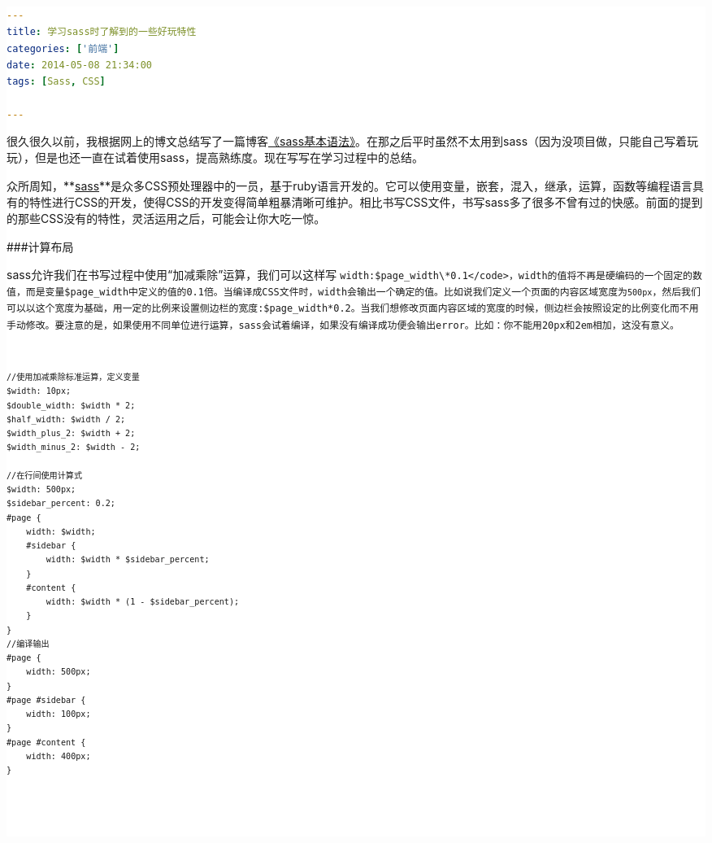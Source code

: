 ```yaml
---
title: 学习sass时了解到的一些好玩特性
categories: ['前端']
date: 2014-05-08 21:34:00
tags: [Sass, CSS]

---
```


很久很久以前，我根据网上的博文总结写了一篇博客[《sass基本语法》](http://zhanglun.github.io/2014/03/10/sass%E8%AF%AD%E6%B3%95/)。在那之后平时虽然不太用到sass（因为没项目做，只能自己写着玩玩），但是也还一直在试着使用sass，提高熟练度。现在写写在学习过程中的总结。



众所周知，**[sass](http://sass-lang.com/)**是众多CSS预处理器中的一员，基于ruby语言开发的。它可以使用变量，嵌套，混入，继承，运算，函数等编程语言具有的特性进行CSS的开发，使得CSS的开发变得简单粗暴清晰可维护。相比书写CSS文件，书写sass多了很多不曾有过的快感。前面的提到的那些CSS没有的特性，灵活运用之后，可能会让你大吃一惊。

###计算布局

sass允许我们在书写过程中使用“加减乘除”运算，我们可以这样写 <code>width:$page_width\*0.1</code>，width的值将不再是硬编码的一个固定的数值，而是变量$page_width中定义的值的0.1倍。当编译成CSS文件时，width会输出一个确定的值。比如说我们定义一个页面的内容区域宽度为<code>500px</code>，然后我们可以以这个宽度为基础，用一定的比例来设置侧边栏的宽度:$page_width*0.2。当我们想修改页面内容区域的宽度的时候，侧边栏会按照设定的比例变化而不用手动修改。要注意的是，如果使用不同单位进行运算，sass会试着编译，如果没有编译成功便会输出error。比如：你不能用20px和2em相加，这没有意义。

    //使用加减乘除标准运算，定义变量
    $width: 10px;
    $double_width: $width * 2;
    $half_width: $width / 2;
    $width_plus_2: $width + 2;
    $width_minus_2: $width - 2;

    //在行间使用计算式
    $width: 500px;
    $sidebar_percent: 0.2;
    #page {
        width: $width;
        #sidebar {
            width: $width * $sidebar_percent;
        }
        #content {
            width: $width * (1 - $sidebar_percent);
        }
    }
    //编译输出
    #page {
        width: 500px;
    }
    #page #sidebar {
        width: 100px;
    }
    #page #content {
        width: 400px;
    }
